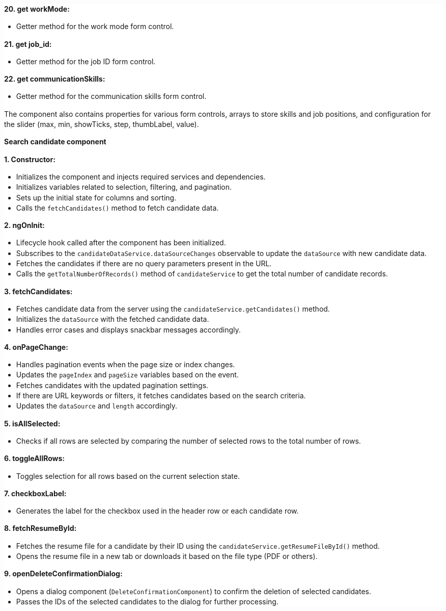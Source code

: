 **20. get workMode:**
- Getter method for the work mode form control.

**21. get job_id:**
- Getter method for the job ID form control.

**22. get communicationSkills:**
- Getter method for the communication skills form control.

The component also contains properties for various form controls, arrays to store skills and job positions, and configuration for the slider (max, min, showTicks, step, thumbLabel, value).

**Search candidate component**

**1. Constructor:**
- Initializes the component and injects required services and dependencies.
- Initializes variables related to selection, filtering, and pagination.
- Sets up the initial state for columns and sorting.
- Calls the `fetchCandidates()` method to fetch candidate data.

**2. ngOnInit:**
- Lifecycle hook called after the component has been initialized.
- Subscribes to the `candidateDataService.dataSourceChanges` observable to update the `dataSource` with new candidate data.
- Fetches the candidates if there are no query parameters present in the URL.
- Calls the `getTotalNumberOfRecords()` method of `candidateService` to get the total number of candidate records.

**3. fetchCandidates:**
- Fetches candidate data from the server using the `candidateService.getCandidates()` method.
- Initializes the `dataSource` with the fetched candidate data.
- Handles error cases and displays snackbar messages accordingly.

**4. onPageChange:**
- Handles pagination events when the page size or index changes.
- Updates the `pageIndex` and `pageSize` variables based on the event.
- Fetches candidates with the updated pagination settings.
- If there are URL keywords or filters, it fetches candidates based on the search criteria.
- Updates the `dataSource` and `length` accordingly.

**5. isAllSelected:**
- Checks if all rows are selected by comparing the number of selected rows to the total number of rows.

**6. toggleAllRows:**
- Toggles selection for all rows based on the current selection state.

**7. checkboxLabel:**
- Generates the label for the checkbox used in the header row or each candidate row.

**8. fetchResumeById:**
- Fetches the resume file for a candidate by their ID using the `candidateService.getResumeFileById()` method.
- Opens the resume file in a new tab or downloads it based on the file type (PDF or others).

**9. openDeleteConfirmationDialog:**
- Opens a dialog component (`DeleteConfirmationComponent`) to confirm the deletion of selected candidates.
- Passes the IDs of the selected candidates to the dialog for further processing.
